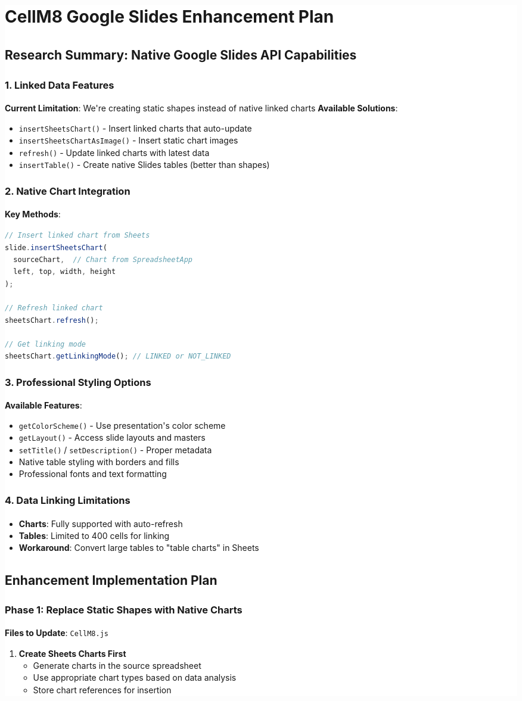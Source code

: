 # CellM8 Google Slides Enhancement Plan

## Research Summary: Native Google Slides API Capabilities

### 1. Linked Data Features
**Current Limitation**: We're creating static shapes instead of native linked charts
**Available Solutions**:
- `insertSheetsChart()` - Insert linked charts that auto-update
- `insertSheetsChartAsImage()` - Insert static chart images
- `refresh()` - Update linked charts with latest data
- `insertTable()` - Create native Slides tables (better than shapes)

### 2. Native Chart Integration
**Key Methods**:
```javascript
// Insert linked chart from Sheets
slide.insertSheetsChart(
  sourceChart,  // Chart from SpreadsheetApp
  left, top, width, height
);

// Refresh linked chart
sheetsChart.refresh();

// Get linking mode
sheetsChart.getLinkingMode(); // LINKED or NOT_LINKED
```

### 3. Professional Styling Options
**Available Features**:
- `getColorScheme()` - Use presentation's color scheme
- `getLayout()` - Access slide layouts and masters
- `setTitle()` / `setDescription()` - Proper metadata
- Native table styling with borders and fills
- Professional fonts and text formatting

### 4. Data Linking Limitations
- **Charts**: Fully supported with auto-refresh
- **Tables**: Limited to 400 cells for linking
- **Workaround**: Convert large tables to "table charts" in Sheets

## Enhancement Implementation Plan

### Phase 1: Replace Static Shapes with Native Charts
**Files to Update**: `CellM8.js`

1. **Create Sheets Charts First**
   - Generate charts in the source spreadsheet
   - Use appropriate chart types based on data analysis
   - Store chart references for insertion
